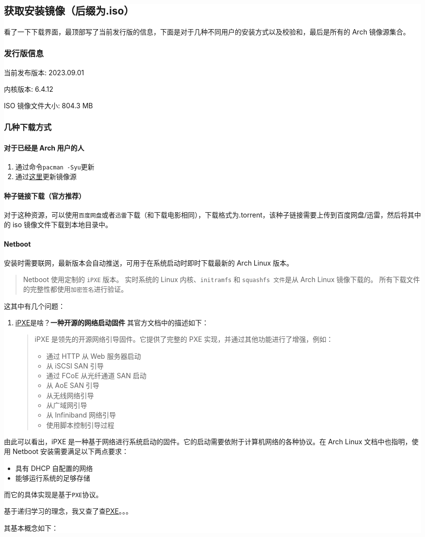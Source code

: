 ## 获取安装镜像（后缀为.iso）

看了一下下载界面，最顶部写了当前发行版的信息，下面是对于几种不同用户的安装方式以及校验和，最后是所有的 Arch 镜像源集合。

### 发行版信息

当前发布版本: 2023.09.01

内核版本: 6.4.12

ISO 镜像文件大小: 804.3 MB

### 几种下载方式

#### 对于已经是 Arch 用户的人

1.  通过命令`pacman -Syu`更新
2.  通过[这里](https://archlinux.org/mirrorlist/)更新镜像源

#### 种子链接下载（官方推荐）

对于这种资源，可以使用`百度网盘`或者`迅雷`下载（和下载电影相同），下载格式为.torrent，该种子链接需要上传到百度网盘/迅雷，然后将其中的 iso 镜像文件下载到本地目录中。

#### Netboot

安装时需要联网，最新版本会自动推送，可用于在系统启动时即时下载最新的 Arch Linux 版本。

> Netboot 使用定制的 `iPXE` 版本。 实时系统的 Linux 内核、`initramfs` 和 `squashfs 文件`是从 Arch Linux 镜像下载的。 所有下载文件的完整性都使用`加密签名`进行验证。

这其中有几个问题：

1. [iPXE](https://ipxe.org/start)是啥？**一种开源的网络启动固件**
   其官方文档中的描述如下：

   > iPXE 是领先的开源网络引导固件。它提供了完整的 PXE 实现，并通过其他功能进行了增强，例如：
   >
   > - 通过 HTTP 从 Web 服务器启动
   > - 从 iSCSI SAN 引导
   > - 通过 FCoE 从光纤通道 SAN 启动
   > - 从 AoE SAN 引导
   > - 从无线网络引导
   > - 从广域网引导
   > - 从 Infiniband 网络引导
   > - 使用脚本控制引导过程

由此可以看出，iPXE 是一种基于网络进行系统启动的固件。它的启动需要依附于计算机网络的各种协议。在 Arch Linux 文档中也指明，使用 Netboot 安装需要满足以下两点要求：

- 具有 DHCP 自配置的网络
- 能够运行系统的足够存储

而它的具体实现是基于`PXE`协议。

基于递归学习的理念，我又查了查[PXE](https://zh.wikipedia.org/wiki/%E9%A2%84%E5%90%AF%E5%8A%A8%E6%89%A7%E8%A1%8C%E7%8E%AF%E5%A2%83#)。。。

其基本概念如下：
